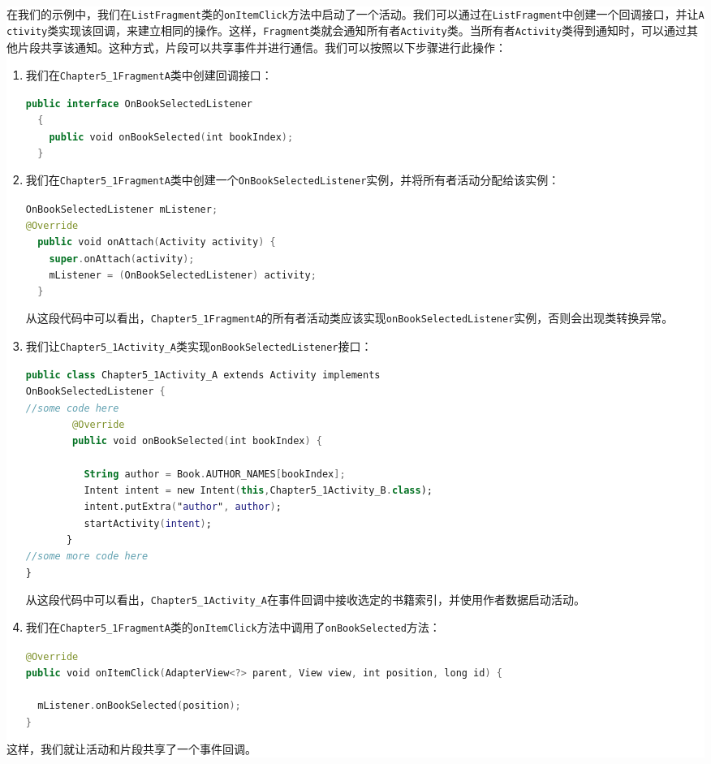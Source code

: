在我们的示例中，我们在`ListFragment`类的`onItemClick`方法中启动了一个活动。我们可以通过在`ListFragment`中创建一个回调接口，并让`Activity`类实现该回调，来建立相同的操作。这样，`Fragment`类就会通知所有者`Activity`类。当所有者`Activity`类得到通知时，可以通过其他片段共享该通知。这种方式，片段可以共享事件并进行通信。我们可以按照以下步骤进行此操作：

1.  我们在`Chapter5_1FragmentA`类中创建回调接口：

    ```kt
    public interface OnBookSelectedListener 
      {
        public void onBookSelected(int bookIndex);
      }
    ```

1.  我们在`Chapter5_1FragmentA`类中创建一个`OnBookSelectedListener`实例，并将所有者活动分配给该实例：

    ```kt
    OnBookSelectedListener mListener;
    @Override
      public void onAttach(Activity activity) {
        super.onAttach(activity);
        mListener = (OnBookSelectedListener) activity;
      }
    ```

    从这段代码中可以看出，`Chapter5_1FragmentA`的所有者活动类应该实现`onBookSelectedListener`实例，否则会出现类转换异常。

1.  我们让`Chapter5_1Activity_A`类实现`onBookSelectedListener`接口：

    ```kt
    public class Chapter5_1Activity_A extends Activity implements 
    OnBookSelectedListener {
    //some code here
            @Override
            public void onBookSelected(int bookIndex) {

              String author = Book.AUTHOR_NAMES[bookIndex];
              Intent intent = new Intent(this,Chapter5_1Activity_B.class);
              intent.putExtra("author", author);
              startActivity(intent);
           } 
    //some more code here
    }
    ```

    从这段代码中可以看出，`Chapter5_1Activity_A`在事件回调中接收选定的书籍索引，并使用作者数据启动活动。

1.  我们在`Chapter5_1FragmentA`类的`onItemClick`方法中调用了`onBookSelected`方法：

    ```kt
    @Override
    public void onItemClick(AdapterView<?> parent, View view, int position, long id) {

      mListener.onBookSelected(position);
    }
    ```

这样，我们就让活动和片段共享了一个事件回调。
